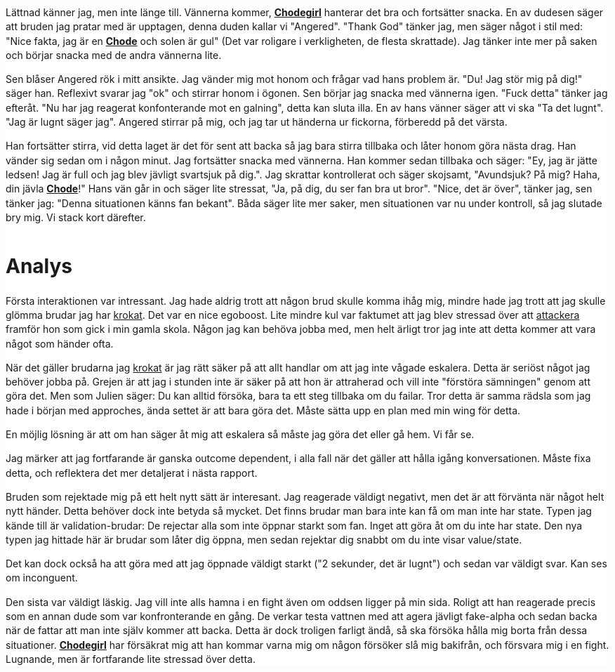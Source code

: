 Lättnad känner jag, men inte länge till. Vännerna kommer, [**Chodegirl**](/om-mig#Personer) hanterar det bra och fortsätter snacka. En av dudesen säger att bruden jag pratar med är upptagen, denna duden kallar vi "Angered". "Thank God" tänker jag, men säger något i stil med: "Nice fakta, jag är en [**Chode**](/om-mig#Glosor) och solen är gul" (Det var roligare i verkligheten, de flesta skrattade). Jag tänker inte mer på saken och börjar snacka med de andra vännerna lite.

Sen blåser Angered rök i mitt ansikte. Jag vänder mig mot honom och frågar vad hans problem är. "Du! Jag stör mig på dig!" säger han. Reflexivt svarar jag "ok" och stirrar honom i ögonen. Sen börjar jag snacka med vännerna igen. "Fuck detta" tänker jag efteråt. "Nu har jag reagerat konfonterande mot en galning", detta kan sluta illa. En av hans vänner säger att vi ska "Ta det lugnt". "Jag är lugnt säger jag". Angered stirrar på mig, och jag tar ut händerna ur fickorna, förberedd på det värsta.

Han fortsätter stirra, vid detta laget är det för sent att backa så jag bara stirra tillbaka och låter honom göra nästa drag. Han vänder sig sedan om i någon minut. Jag fortsätter snacka med vännerna. Han kommer sedan tillbaka och säger: "Ey, jag är jätte ledsen! Jag är full och jag blev jävligt svartsjuk på dig.". Jag skrattar kontrollerat och säger skojsamt, "Avundsjuk? På mig? Haha, din jävla [**Chode**](/om-mig#Glosor)!" Hans vän går in och säger lite stressat, "Ja, på dig, du ser fan bra ut bror". "Nice, det är över", tänker jag, sen tänker jag: "Denna situationen känns fan bekant". Båda säger lite mer saker, men situationen var nu under kontroll, så jag slutade bry mig. Vi stack kort därefter.


# Analys

Första interaktionen var intressant. Jag hade aldrig trott att någon brud skulle komma ihåg mig, mindre hade jag trott att jag skulle glömma brudar jag har [krokat](/om-mig#Glosor). Det var en nice egoboost. Lite mindre kul var faktumet att jag blev stressad över att [attackera](/om-mig#Glosor) framför hon som gick i min gamla skola. Någon jag kan behöva jobba med, men helt ärligt tror jag inte att detta kommer att vara något som händer ofta.

När det gäller brudarna jag [krokat](/om-mig#Glosor) är jag rätt säker på att allt handlar om att jag inte vågade eskalera. Detta är seriöst något jag behöver jobba på. Grejen är att jag i stunden inte är säker på att hon är attraherad och vill inte "förstöra sämningen" genom att göra det. Men som Julien säger: Du kan alltid försöka, bara ta ett steg tillbaka om du failar. Tror detta är samma rädsla som jag hade i början med approches, ända settet är att bara göra det. Måste sätta upp en plan med min wing för detta.

En möjlig lösning är att om han säger åt mig att eskalera så måste jag göra det eller gå hem. Vi får se.

Jag märker att jag fortfarande är ganska outcome dependent, i alla fall när det gäller att hålla igång konversationen. Måste fixa detta, och reflektera det mer detaljerat i nästa rapport.

Bruden som rejektade mig på ett helt nytt sätt är interesant. Jag reagerade väldigt negativt, men det är att förvänta när något helt nytt händer. Detta behöver dock inte betyda så mycket. Det finns brudar man bara inte kan få om man inte har state. Typen jag kände till är validation-brudar: De rejectar alla som inte öppnar starkt som fan. Inget att göra åt om du inte har state. Den nya typen jag hittade här är brudar som låter dig öppna, men sedan rejektar dig snabbt om du inte visar value/state.

Det kan dock också ha att göra med att jag öppnade väldigt starkt ("2 sekunder, det är lugnt") och sedan var väldigt svar. Kan ses om inconguent.

Den sista var väldigt läskig. Jag vill inte alls hamna i en fight även om oddsen ligger på min sida. Roligt att han reagerade precis som en annan dude som var konfronterande en gång. De verkar testa vattnen med att agera jävligt fake-alpha och sedan backa när de fattar att man inte själv kommer att backa. Detta är dock troligen farligt ändå, så ska försöka hålla mig borta från dessa situationer. [**Chodegirl**](/om-mig#Personer) har försäkrat mig att han kommar varna mig om någon försöker slå mig bakifrån, och försvara mig i en fight. Lugnande, men är fortfarande lite stressad över detta.
